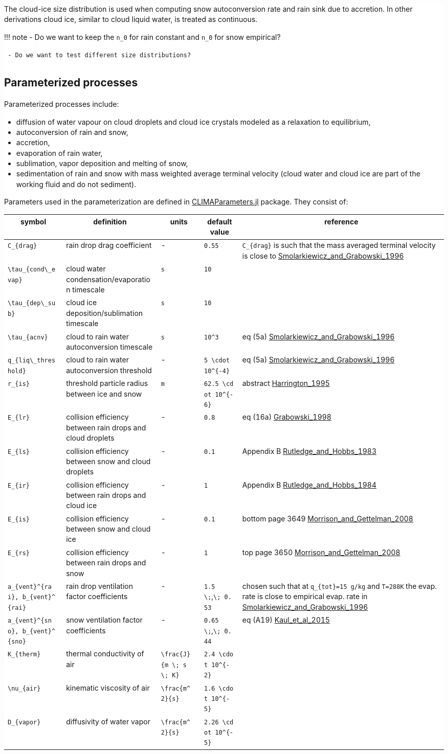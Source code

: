 The cloud-ice size distribution is used
  when computing snow autoconversion rate and rain sink due to accretion.
In other derivations cloud ice, similar to cloud liquid water,
  is treated as continuous.

!!! note
     - Do we want to keep the ``n_0`` for rain constant
       and ``n_0`` for snow empirical?

     - Do we want to test different size distributions?

## Parameterized processes

Parameterized processes include:
  - diffusion of water vapour on cloud droplets and cloud ice crystals
    modeled as a relaxation to equilibrium,
  - autoconversion of rain and snow,
  - accretion,
  - evaporation of rain water,
  - sublimation, vapor deposition and melting of snow,
  - sedimentation of rain and snow with mass weighted average terminal velocity
    (cloud water and cloud ice are part of the working fluid and
    do not sediment).

Parameters used in the parameterization are defined in
  [CLIMAParameters.jl](https://github.com/CliMA/CLIMAParameters.jl) package.
They consist of:

|    symbol                  |         definition                                        | units                    | default value          | reference |
|----------------------------|-----------------------------------------------------------|--------------------------|------------------------|-----------|
|``C_{drag}``                | rain drop drag coefficient                                | -                        | ``0.55``               | ``C_{drag}`` is such that the mass averaged terminal velocity is close to [Smolarkiewicz\_and\_Grabowski\_1996](https://doi.org/10.1175/1520-0493%281996%29124<0487:TTLSLM>2.0.CO;2) |
|``\tau_{cond\_evap}``       | cloud water condensation/evaporation timescale            | ``s``                    | ``10``                 |           |
|``\tau_{dep\_sub}``         | cloud ice deposition/sublimation timescale                | ``s``                    | ``10``                 |           |
|``\tau_{acnv}``             | cloud to rain water autoconversion timescale              | ``s``                    | ``10^3``               | eq (5a) [Smolarkiewicz\_and\_Grabowski\_1996](https://doi.org/10.1175/1520-0493%281996%29124<0487:TTLSLM>2.0.CO;2) |
|``q_{liq\_threshold}``      | cloud to rain water autoconversion threshold              | -                        | ``5 \cdot 10^{-4}``    | eq (5a) [Smolarkiewicz\_and\_Grabowski\_1996](https://doi.org/10.1175/1520-0493%281996%29124<0487:TTLSLM>2.0.CO;2) |
|``r_{is}``                  | threshold particle radius between ice and snow            | ``m``                    | ``62.5 \cdot 10^{-6}`` | abstract [Harrington_1995](https://doi.org/10.1175/1520-0469%281995%29052<4344:POICCP>2.0.CO;2) |
|``E_{lr}``                  | collision efficiency between rain drops and cloud droplets| -                        | ``0.8``                | eq (16a) [Grabowski\_1998](https://doi.org/10.1175/1520-0469%281998%29055<3283:TCRMOL>2.0.CO;2) |
|``E_{ls}``                  | collision efficiency between snow and cloud droplets      | -                        | ``0.1``                | Appendix B [Rutledge\_and\_Hobbs\_1983](https://doi.org/10.1175/1520-0469%281983%29040<1185:TMAMSA>2.0.CO;2) |
|``E_{ir}``                  | collision efficiency between rain drops and cloud ice     | -                        | ``1``                  | Appendix B [Rutledge\_and\_Hobbs\_1984](https://doi.org/10.1175/1520-0469%281984%29041<2949:TMAMSA>2.0.CO;2) |
|``E_{is}``                  | collision efficiency between snow and cloud ice           | -                        | ``0.1``                | bottom page 3649 [Morrison\_and\_Gettelman\_2008](https://doi.org/10.1175/2008JCLI2105.1) |
|``E_{rs}``                  | collision efficiency between rain drops and snow          | -                        | ``1``                  | top page 3650 [Morrison\_and\_Gettelman\_2008](https://doi.org/10.1175/2008JCLI2105.1) |
|``a_{vent}^{rai}, b_{vent}^{rai}`` | rain drop ventilation factor coefficients          | -                        | ``1.5 \;``,``\; 0.53`` | chosen such that at ``q_{tot}=15 g/kg`` and ``T=288K`` the evap. rate is close to empirical evap. rate in [Smolarkiewicz\_and\_Grabowski\_1996](https://doi.org/10.1175/1520-0493%281996%29124<0487:TTLSLM>2.0.CO;2) |
|``a_{vent}^{sno}, b_{vent}^{sno}`` | snow ventilation factor coefficients               | -                        | ``0.65 \;``,``\; 0.44``| eq (A19) [Kaul\_et\_al\_2015](https://doi.org/10.1175/MWR-D-14-00319.1) |
|``K_{therm}``               | thermal conductivity of air                               | ``\frac{J}{m \; s \; K}``| ``2.4 \cdot 10^{-2}``  |           |
|``\nu_{air}``               | kinematic viscosity of air                                | ``\frac{m^2}{s}``        | ``1.6 \cdot 10^{-5}``  |           |
|``D_{vapor}``               | diffusivity of water vapor                                | ``\frac{m^2}{s}``        | ``2.26 \cdot 10^{-5}`` |           |
